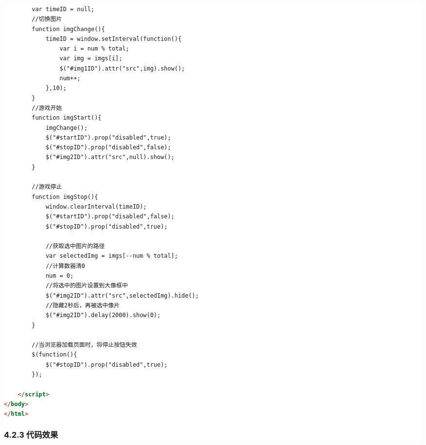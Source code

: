 ```html
		var timeID = null;
		//切换图片
		function imgChange(){
		 	timeID = window.setInterval(function(){
				var i = num % total;
				var img = imgs[i];
				$("#img1ID").attr("src",img).show();
				num++;
			},10);	
		}
		//游戏开始
		function imgStart(){
			imgChange();
			$("#startID").prop("disabled",true);
			$("#stopID").prop("disabled",false);	
			$("#img2ID").attr("src",null).show();		
		}

		//游戏停止
		function imgStop(){
			window.clearInterval(timeID);
			$("#startID").prop("disabled",false);
			$("#stopID").prop("disabled",true);	
			
			//获取选中图片的路径
			var selectedImg = imgs[--num % total];
			//计算数器清0
			num = 0;
			//将选中的图片设置到大像框中
			$("#img2ID").attr("src",selectedImg).hide();
			//隐藏2秒后，再被选中像片
			$("#img2ID").delay(2000).show(0);
		}
		
		//当浏览器加载页面时，将停止按钮失效
		$(function(){
			$("#stopID").prop("disabled",true);
		});
		
	</script>
</body>
</html>

```

### 4.2.3 代码效果

